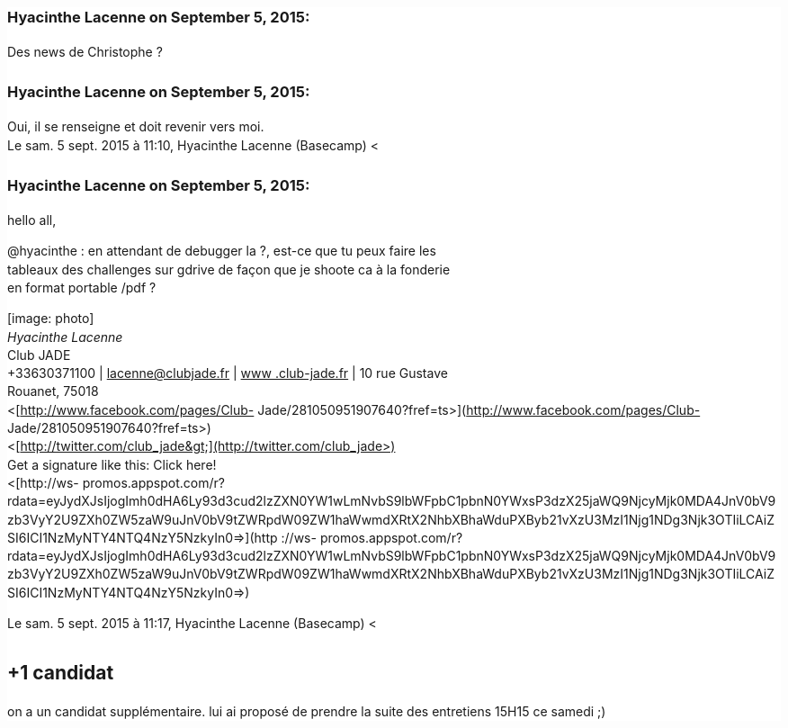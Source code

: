 

### **Hyacinthe Lacenne** on September 5, 2015:



Des news de Christophe ?



### **Hyacinthe Lacenne** on September 5, 2015:



Oui, il se renseigne et doit revenir vers moi.  
Le sam. 5 sept. 2015 à 11:10, Hyacinthe Lacenne (Basecamp) &lt;



### **Hyacinthe Lacenne** on September 5, 2015:



hello all,  
  
@hyacinthe : en attendant de debugger la ?, est-ce que tu peux faire les  
tableaux des challenges sur gdrive de façon que je shoote ca à la fonderie  
en format portable /pdf ?  
  
[image: photo]  
*Hyacinthe Lacenne*  
Club JADE  
+33630371100 | [lacenne@clubjade.fr](mailto:lacenne@clubjade.fr) | [www
.club-jade.fr](http://www.club-jade.fr) | 10 rue Gustave  
Rouanet, 75018  
&lt;[http://www.facebook.com/pages/Club-
Jade/281050951907640?fref=ts&gt;](http://www.facebook.com/pages/Club-
Jade/281050951907640?fref=ts>)  
&lt;[http://twitter.com/club_jade&gt;](http://twitter.com/club_jade>)  
Get a signature like this: Click here!  
&lt;[http://ws-
promos.appspot.com/r?rdata=eyJydXJsIjogImh0dHA6Ly93d3cud2lzZXN0YW1wLmNvbS9lbWFpbC1pbnN0YWxsP3dzX25jaWQ9NjcyMjk0MDA4JnV0bV9zb3VyY2U9ZXh0ZW5zaW9uJnV0bV9tZWRpdW09ZW1haWwmdXRtX2NhbXBhaWduPXByb21vXzU3MzI1Njg1NDg3Njk3OTIiLCAiZSI6ICI1NzMyNTY4NTQ4NzY5NzkyIn0=&gt;](http
://ws-
promos.appspot.com/r?rdata=eyJydXJsIjogImh0dHA6Ly93d3cud2lzZXN0YW1wLmNvbS9lbWFpbC1pbnN0YWxsP3dzX25jaWQ9NjcyMjk0MDA4JnV0bV9zb3VyY2U9ZXh0ZW5zaW9uJnV0bV9tZWRpdW09ZW1haWwmdXRtX2NhbXBhaWduPXByb21vXzU3MzI1Njg1NDg3Njk3OTIiLCAiZSI6ICI1NzMyNTY4NTQ4NzY5NzkyIn0=>)  
  
Le sam. 5 sept. 2015 à 11:17, Hyacinthe Lacenne (Basecamp) &lt;





## +1 candidat



on a un candidat supplémentaire. lui ai proposé de prendre la suite des
entretiens 15H15 ce samedi ;)
